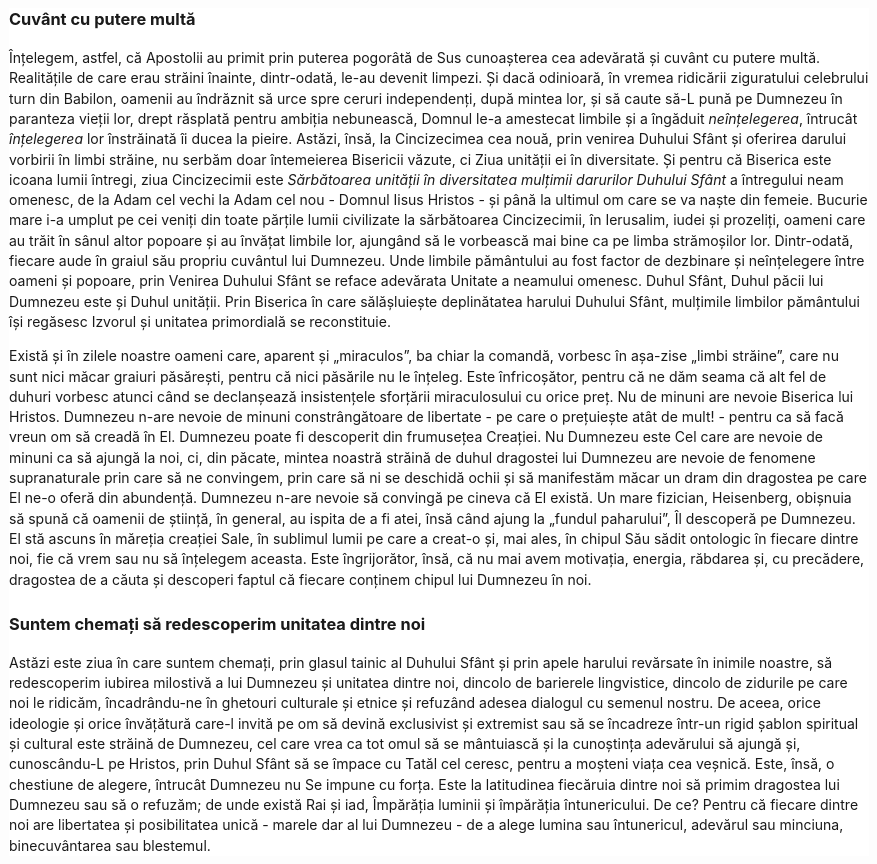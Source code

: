 ### Cuvânt cu putere multă

Înțelegem, astfel, că Apostolii au primit prin puterea pogorâtă de Sus cunoașterea cea adevărată și cuvânt cu putere multă. Realitățile de care erau străini înainte, dintr-odată, le-au devenit limpezi. Și dacă odinioară, în vremea ridicării ziguratului celebrului turn din Babilon, oamenii au îndrăznit să urce spre ceruri independenți, după mintea lor, și să caute să-L pună pe Dumnezeu în paranteza vieții lor, drept răsplată pentru ambiția nebunească, Domnul le-a amestecat limbile și a îngăduit _neînțelegerea_, întrucât _înțelegerea_ lor înstrăinată îi ducea la pieire. Astăzi, însă, la Cincizecimea cea nouă, prin venirea Duhului Sfânt și oferirea darului vorbirii în limbi străine, nu serbăm doar întemeierea Bisericii văzute, ci Ziua unității ei în diversitate. Și pentru că Biserica este icoana lumii întregi, ziua Cincizecimii este _Sărbătoarea unității în diversitatea mulțimii darurilor Duhului Sfânt_ a întregului neam omenesc, de la Adam cel vechi la Adam cel nou - Domnul Iisus Hristos - și până la ultimul om care se va naște din femeie. Bucurie mare i-a umplut pe cei veniți din toate părțile lumii civilizate la sărbătoarea Cincizecimii, în Ierusalim, iudei și prozeliți, oameni care au trăit în sânul altor popoare și au învățat limbile lor, ajungând să le vorbească mai bine ca pe limba strămoșilor lor. Dintr-odată, fiecare aude în graiul său propriu cuvântul lui Dumnezeu. Unde limbile pământului au fost factor de dezbinare și neînțelegere între oameni și popoare, prin Venirea Duhului Sfânt se reface adevărata Unitate a neamului omenesc. Duhul Sfânt, Duhul păcii lui Dumnezeu este și Duhul unității. Prin Biserica în care sălășluiește deplinătatea harului Duhului Sfânt, mulțimile limbilor pământului își regăsesc Izvorul și unitatea primordială se reconstituie.

Există și în zilele noastre oameni care, aparent și „miraculos”, ba chiar la comandă, vorbesc în așa-zise „limbi străine”, care nu sunt nici măcar graiuri păsărești, pentru că nici păsările nu le înțeleg. Este înfricoșător, pentru că ne dăm seama că alt fel de duhuri vorbesc atunci când se declanșează insistențele sforțării miraculosului cu orice preț. Nu de minuni are nevoie Biserica lui Hristos. Dumnezeu n-are nevoie de minuni constrângătoare de libertate - pe care o prețuiește atât de mult! - pentru ca să facă vreun om să creadă în El. Dumnezeu poate fi descoperit din frumusețea Creației. Nu Dumnezeu este Cel care are nevoie de minuni ca să ajungă la noi, ci, din păcate, mintea noastră străină de duhul dragostei lui Dumnezeu are nevoie de fenomene supranaturale prin care să ne convingem, prin care să ni se deschidă ochii și să manifestăm măcar un dram din dragostea pe care El ne-o oferă din abundență. Dumnezeu n-are nevoie să convingă pe cineva că El există. Un mare fizician, Heisenberg, obișnuia să spună că oamenii de știință, în general, au ispita de a fi atei, însă când ajung la „fundul paharului”, Îl descoperă pe Dumnezeu. El stă ascuns în măreția creației Sale, în sublimul lumii pe care a creat-o și, mai ales, în chipul Său sădit ontologic în fiecare dintre noi, fie că vrem sau nu să înțelegem aceasta. Este îngrijorător, însă, că nu mai avem motivația, energia, răbdarea și, cu precădere, dragostea de a căuta și descoperi faptul că fiecare conținem chipul lui Dumnezeu în noi.

### Suntem chemați să redescoperim unitatea dintre noi

Astăzi este ziua în care suntem chemați, prin glasul tainic al Duhului Sfânt și prin apele harului revărsate în inimile noastre, să redescoperim iubirea milostivă a lui Dumnezeu și unitatea dintre noi, dincolo de barierele lingvistice, dincolo de zidurile pe care noi le ridicăm, încadrându-ne în ghetouri culturale și etnice și refuzând adesea dialogul cu semenul nostru. De aceea, orice ideologie și orice învățătură care-l invită pe om să devină exclusivist și extremist sau să se încadreze într-un rigid șablon spiritual și cultural este străină de Dumnezeu, cel care vrea ca tot omul să se mântuiască și la cunoștința adevărului să ajungă și, cunoscându-L pe Hristos, prin Duhul Sfânt să se împace cu Tatăl cel ceresc, pentru a moșteni viața cea veșnică. Este, însă, o chestiune de alegere, întrucât Dumnezeu nu Se impune cu forța. Este la latitudinea fiecăruia dintre noi să primim dragostea lui Dumnezeu sau să o refuzăm; de unde există Rai și iad, Împărăția luminii și împărăția întunericului. De ce? Pentru că fiecare dintre noi are libertatea și posibilitatea unică - marele dar al lui Dumnezeu - de a alege lumina sau întunericul, adevărul sau minciuna, binecuvântarea sau blestemul.
